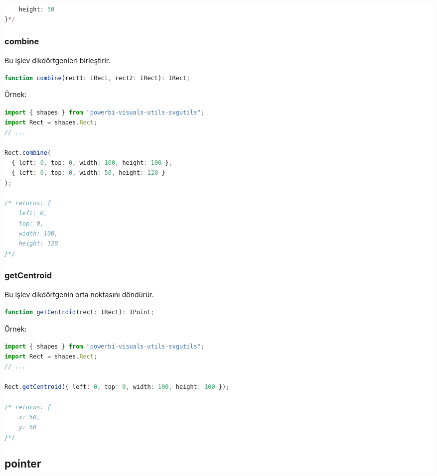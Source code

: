 ```typescript
    height: 50
}*/
```

### <a name="combine"></a>combine

Bu işlev dikdörtgenleri birleştirir.

```typescript
function combine(rect1: IRect, rect2: IRect): IRect;
```

Örnek:

```typescript
import { shapes } from "powerbi-visuals-utils-svgutils";
import Rect = shapes.Rect;
// ...

Rect.combine(
  { left: 0, top: 0, width: 100, height: 100 },
  { left: 0, top: 0, width: 50, height: 120 }
);

/* returns: {
    left: 0,
    top: 0,
    width: 100,
    height: 120
}*/
```

### <a name="getcentroid"></a>getCentroid

Bu işlev dikdörtgenin orta noktasını döndürür.

```typescript
function getCentroid(rect: IRect): IPoint;
```

Örnek:

```typescript
import { shapes } from "powerbi-visuals-utils-svgutils";
import Rect = shapes.Rect;
// ...

Rect.getCentroid({ left: 0, top: 0, width: 100, height: 100 });

/* returns: {
    x: 50,
    y: 50
}*/
```

## <a name="pointer"></a>pointer
